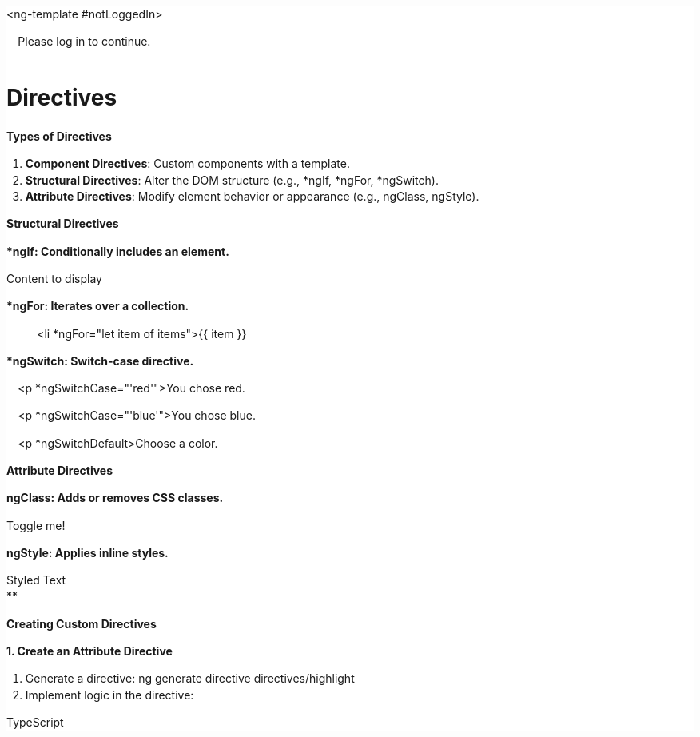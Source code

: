 </div>

<ng-template #notLoggedIn>

`  `Please log in to continue.

</ng-template>


# Directives
**Types of Directives**

1. **Component Directives**: Custom components with a template.
1. **Structural Directives**: Alter the DOM structure (e.g., \*ngIf, \*ngFor, \*ngSwitch).
1. **Attribute Directives**: Modify element behavior or appearance (e.g., ngClass, ngStyle).

**Structural Directives**

**\*ngIf: Conditionally includes an element.**

<div \*ngIf="condition">Content to display</div>

**\*ngFor: Iterates over a collection.**

<ul>

`  `<li \*ngFor="let item of items">{{ item }}</li>

</ul>

**\*ngSwitch: Switch-case directive.**

<div [ngSwitch]="color">

`  `<p \*ngSwitchCase="'red'">You chose red.</p>

`  `<p \*ngSwitchCase="'blue'">You chose blue.</p>

`  `<p \*ngSwitchDefault>Choose a color.</p>

</div>

**Attribute Directives**

**ngClass: Adds or removes CSS classes.**

<div [ngClass]="{'active': isActive, 'inactive': !isActive}">Toggle me!</div>

**ngStyle: Applies inline styles.**

<div [ngStyle]="{'color': textColor, 'font-size': fontSize + 'px'}">Styled Text</div>
**


**Creating Custom Directives**

**1. Create an Attribute Directive**

1. Generate a directive: ng generate directive directives/highlight
1. Implement logic in the directive:

TypeScript
